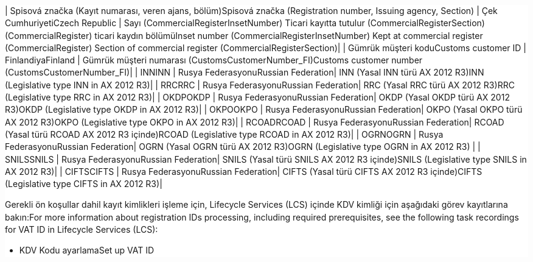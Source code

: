 | <span data-ttu-id="0127f-196">Spisová značka (Kayıt numarası, veren ajans, bölüm)</span><span class="sxs-lookup"><span data-stu-id="0127f-196">Spisová značka (Registration number, Issuing agency, Section)</span></span> | <span data-ttu-id="0127f-197">Çek Cumhuriyeti</span><span class="sxs-lookup"><span data-stu-id="0127f-197">Czech Republic</span></span>     | <span data-ttu-id="0127f-198">Sayı (CommercialRegisterInsetNumber) Ticari kayıtta tutulur (CommercialRegisterSection) (CommercialRegister) ticari kaydın bölümü</span><span class="sxs-lookup"><span data-stu-id="0127f-198">Inset number (CommercialRegisterInsetNumber) Kept at commercial register (CommercialRegister) Section of commercial register (CommercialRegisterSection)</span></span>|
| <span data-ttu-id="0127f-199">Gümrük müşteri kodu</span><span class="sxs-lookup"><span data-stu-id="0127f-199">Customs customer ID</span></span>                                           | <span data-ttu-id="0127f-200">Finlandiya</span><span class="sxs-lookup"><span data-stu-id="0127f-200">Finland</span></span> | <span data-ttu-id="0127f-201">Gümrük müşteri numarası (CustomsCustomerNumber\_FI)</span><span class="sxs-lookup"><span data-stu-id="0127f-201">Customs customer number (CustomsCustomerNumber\_FI)</span></span>|
| <span data-ttu-id="0127f-202">INN</span><span class="sxs-lookup"><span data-stu-id="0127f-202">INN</span></span>                                                           | <span data-ttu-id="0127f-203">Rusya Federasyonu</span><span class="sxs-lookup"><span data-stu-id="0127f-203">Russian Federation</span></span>| <span data-ttu-id="0127f-204">INN (Yasal INN türü AX 2012 R3)</span><span class="sxs-lookup"><span data-stu-id="0127f-204">INN (Legislative type INN in AX 2012 R3)</span></span>|
| <span data-ttu-id="0127f-205">RRC</span><span class="sxs-lookup"><span data-stu-id="0127f-205">RRC</span></span>                                                           | <span data-ttu-id="0127f-206">Rusya Federasyonu</span><span class="sxs-lookup"><span data-stu-id="0127f-206">Russian Federation</span></span>| <span data-ttu-id="0127f-207">RRC (Yasal RRC türü AX 2012 R3)</span><span class="sxs-lookup"><span data-stu-id="0127f-207">RRC (Legislative type RRC in AX 2012 R3)</span></span>|
| <span data-ttu-id="0127f-208">OKDP</span><span class="sxs-lookup"><span data-stu-id="0127f-208">OKDP</span></span>                                                          | <span data-ttu-id="0127f-209">Rusya Federasyonu</span><span class="sxs-lookup"><span data-stu-id="0127f-209">Russian Federation</span></span>| <span data-ttu-id="0127f-210">OKDP (Yasal OKDP türü AX 2012 R3)</span><span class="sxs-lookup"><span data-stu-id="0127f-210">OKDP (Legislative type OKDP in AX 2012 R3)</span></span>|
| <span data-ttu-id="0127f-211">OKPO</span><span class="sxs-lookup"><span data-stu-id="0127f-211">OKPO</span></span>                                                          | <span data-ttu-id="0127f-212">Rusya Federasyonu</span><span class="sxs-lookup"><span data-stu-id="0127f-212">Russian Federation</span></span>| <span data-ttu-id="0127f-213">OKPO (Yasal OKPO türü AX 2012 R3)</span><span class="sxs-lookup"><span data-stu-id="0127f-213">OKPO (Legislative type OKPO in AX 2012 R3)</span></span>|
| <span data-ttu-id="0127f-214">RCOAD</span><span class="sxs-lookup"><span data-stu-id="0127f-214">RCOAD</span></span>                                                         | <span data-ttu-id="0127f-215">Rusya Federasyonu</span><span class="sxs-lookup"><span data-stu-id="0127f-215">Russian Federation</span></span>| <span data-ttu-id="0127f-216">RCOAD (Yasal türü RCOAD AX 2012 R3 içinde)</span><span class="sxs-lookup"><span data-stu-id="0127f-216">RCOAD (Legislative type RCOAD in AX 2012 R3)</span></span>|
| <span data-ttu-id="0127f-217">OGRN</span><span class="sxs-lookup"><span data-stu-id="0127f-217">OGRN</span></span>                                                          | <span data-ttu-id="0127f-218">Rusya Federasyonu</span><span class="sxs-lookup"><span data-stu-id="0127f-218">Russian Federation</span></span>| <span data-ttu-id="0127f-219">OGRN (Yasal OGRN türü AX 2012 R3)</span><span class="sxs-lookup"><span data-stu-id="0127f-219">OGRN (Legislative type OGRN in AX 2012 R3)</span></span> |
| <span data-ttu-id="0127f-220">SNILS</span><span class="sxs-lookup"><span data-stu-id="0127f-220">SNILS</span></span>                                                         | <span data-ttu-id="0127f-221">Rusya Federasyonu</span><span class="sxs-lookup"><span data-stu-id="0127f-221">Russian Federation</span></span>| <span data-ttu-id="0127f-222">SNILS (Yasal türü SNILS AX 2012 R3 içinde)</span><span class="sxs-lookup"><span data-stu-id="0127f-222">SNILS (Legislative type SNILS in AX 2012 R3)</span></span>|
| <span data-ttu-id="0127f-223">CIFTS</span><span class="sxs-lookup"><span data-stu-id="0127f-223">CIFTS</span></span>                                                         | <span data-ttu-id="0127f-224">Rusya Federasyonu</span><span class="sxs-lookup"><span data-stu-id="0127f-224">Russian Federation</span></span>| <span data-ttu-id="0127f-225">CIFTS (Yasal türü CIFTS AX 2012 R3 içinde)</span><span class="sxs-lookup"><span data-stu-id="0127f-225">CIFTS (Legislative type CIFTS in AX 2012 R3)</span></span>|

<span data-ttu-id="0127f-226">Gerekli ön koşullar dahil kayıt kimlikleri işleme için, Lifecycle Services (LCS) içinde KDV kimliği için aşağıdaki görev kayıtlarına bakın:</span><span class="sxs-lookup"><span data-stu-id="0127f-226">For more information about registration IDs processing, including required prerequisites, see the following task recordings for VAT ID in Lifecycle Services (LCS):</span></span>

-   <span data-ttu-id="0127f-227">KDV Kodu ayarlama</span><span class="sxs-lookup"><span data-stu-id="0127f-227">Set up VAT ID</span></span>